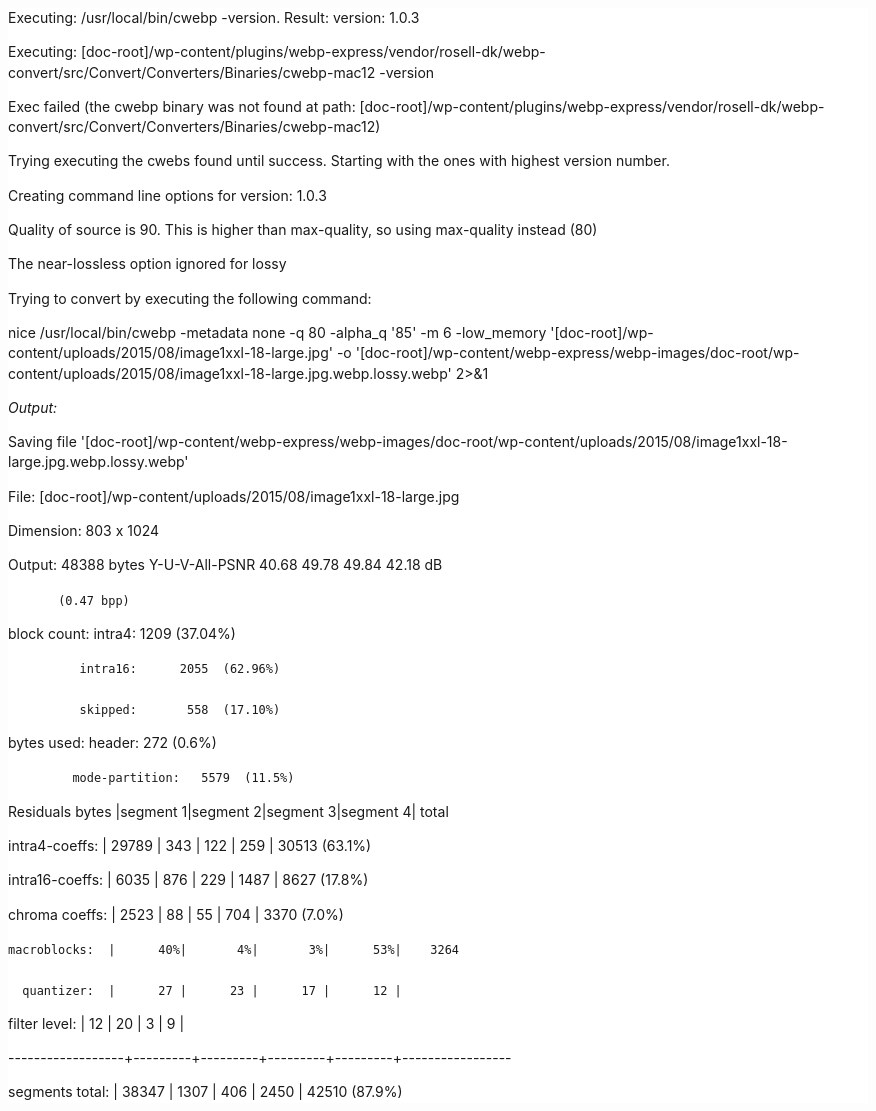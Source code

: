 Executing: /usr/local/bin/cwebp -version. Result: version: 1.0.3

Executing: [doc-root]/wp-content/plugins/webp-express/vendor/rosell-dk/webp-convert/src/Convert/Converters/Binaries/cwebp-mac12 -version

Exec failed (the cwebp binary was not found at path: [doc-root]/wp-content/plugins/webp-express/vendor/rosell-dk/webp-convert/src/Convert/Converters/Binaries/cwebp-mac12)

Trying executing the cwebs found until success. Starting with the ones with highest version number.

Creating command line options for version: 1.0.3

Quality of source is 90. This is higher than max-quality, so using max-quality instead (80)

The near-lossless option ignored for lossy

Trying to convert by executing the following command:

nice /usr/local/bin/cwebp -metadata none -q 80 -alpha_q '85' -m 6 -low_memory '[doc-root]/wp-content/uploads/2015/08/image1xxl-18-large.jpg' -o '[doc-root]/wp-content/webp-express/webp-images/doc-root/wp-content/uploads/2015/08/image1xxl-18-large.jpg.webp.lossy.webp' 2>&1


*Output:* 

Saving file '[doc-root]/wp-content/webp-express/webp-images/doc-root/wp-content/uploads/2015/08/image1xxl-18-large.jpg.webp.lossy.webp'

File:      [doc-root]/wp-content/uploads/2015/08/image1xxl-18-large.jpg

Dimension: 803 x 1024

Output:    48388 bytes Y-U-V-All-PSNR 40.68 49.78 49.84   42.18 dB

           (0.47 bpp)

block count:  intra4:       1209  (37.04%)

              intra16:      2055  (62.96%)

              skipped:       558  (17.10%)

bytes used:  header:            272  (0.6%)

             mode-partition:   5579  (11.5%)

 Residuals bytes  |segment 1|segment 2|segment 3|segment 4|  total

  intra4-coeffs:  |   29789 |     343 |     122 |     259 |   30513  (63.1%)

 intra16-coeffs:  |    6035 |     876 |     229 |    1487 |    8627  (17.8%)

  chroma coeffs:  |    2523 |      88 |      55 |     704 |    3370  (7.0%)

    macroblocks:  |      40%|       4%|       3%|      53%|    3264

      quantizer:  |      27 |      23 |      17 |      12 |

   filter level:  |      12 |      20 |       3 |       9 |

------------------+---------+---------+---------+---------+-----------------

 segments total:  |   38347 |    1307 |     406 |    2450 |   42510  (87.9%)

